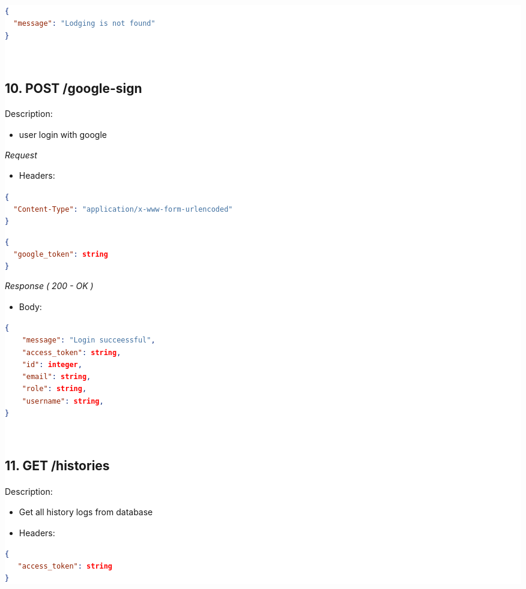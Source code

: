 ```json
{
  "message": "Lodging is not found"
}
```

&nbsp;

## 10. POST /google-sign

Description:

- user login with google

_Request_

- Headers:

```json
{
  "Content-Type": "application/x-www-form-urlencoded"
}
```

```json
{
  "google_token": string
}
```

_Response ( 200 - OK )_

- Body:

```json
{
    "message": "Login succeessful",
    "access_token": string,
    "id": integer,
    "email": string,
    "role": string,
    "username": string,
}
```

&nbsp;

## 11. GET /histories

Description:

- Get all history logs from database

- Headers:

```json
{
   "access_token": string
}
```
